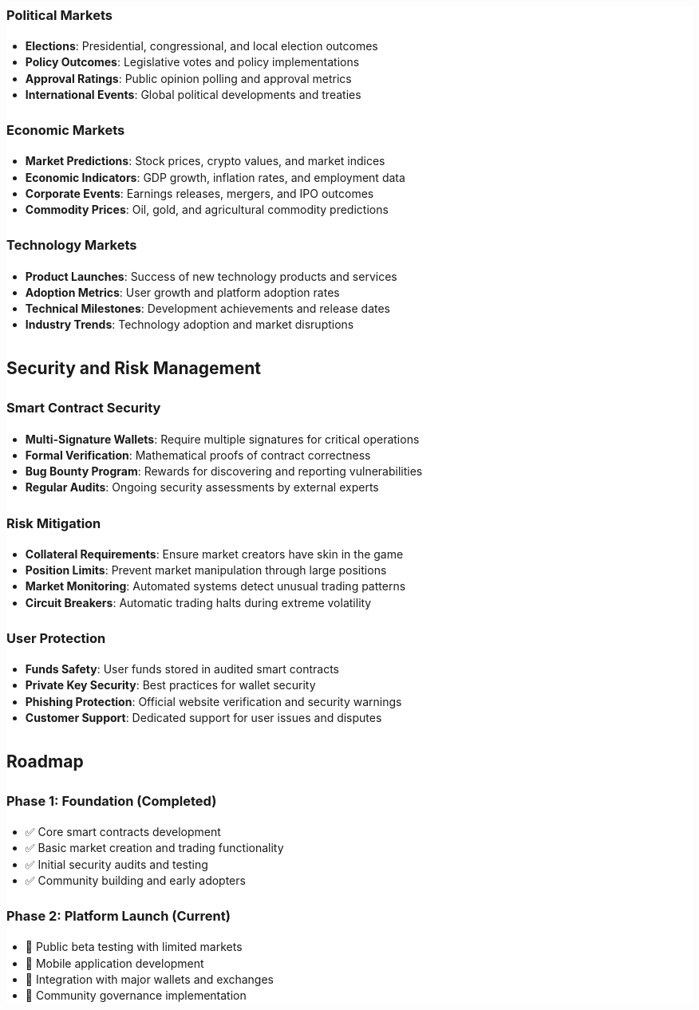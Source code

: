 ### Political Markets
- **Elections**: Presidential, congressional, and local election outcomes
- **Policy Outcomes**: Legislative votes and policy implementations
- **Approval Ratings**: Public opinion polling and approval metrics
- **International Events**: Global political developments and treaties

### Economic Markets
- **Market Predictions**: Stock prices, crypto values, and market indices
- **Economic Indicators**: GDP growth, inflation rates, and employment data
- **Corporate Events**: Earnings releases, mergers, and IPO outcomes
- **Commodity Prices**: Oil, gold, and agricultural commodity predictions

### Technology Markets
- **Product Launches**: Success of new technology products and services
- **Adoption Metrics**: User growth and platform adoption rates
- **Technical Milestones**: Development achievements and release dates
- **Industry Trends**: Technology adoption and market disruptions

## Security and Risk Management

### Smart Contract Security
- **Multi-Signature Wallets**: Require multiple signatures for critical operations
- **Formal Verification**: Mathematical proofs of contract correctness
- **Bug Bounty Program**: Rewards for discovering and reporting vulnerabilities
- **Regular Audits**: Ongoing security assessments by external experts

### Risk Mitigation
- **Collateral Requirements**: Ensure market creators have skin in the game
- **Position Limits**: Prevent market manipulation through large positions
- **Market Monitoring**: Automated systems detect unusual trading patterns
- **Circuit Breakers**: Automatic trading halts during extreme volatility

### User Protection
- **Funds Safety**: User funds stored in audited smart contracts
- **Private Key Security**: Best practices for wallet security
- **Phishing Protection**: Official website verification and security warnings
- **Customer Support**: Dedicated support for user issues and disputes

## Roadmap

### Phase 1: Foundation (Completed)
- ✅ Core smart contracts development
- ✅ Basic market creation and trading functionality
- ✅ Initial security audits and testing
- ✅ Community building and early adopters

### Phase 2: Platform Launch (Current)
- 🔄 Public beta testing with limited markets
- 🔄 Mobile application development
- 🔄 Integration with major wallets and exchanges
- 🔄 Community governance implementation
